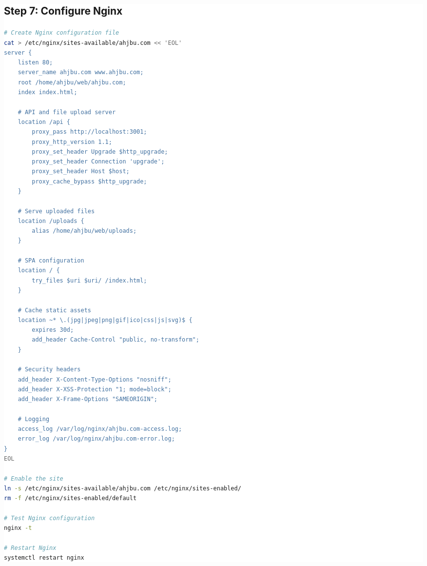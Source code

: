## Step 7: Configure Nginx

```bash
# Create Nginx configuration file
cat > /etc/nginx/sites-available/ahjbu.com << 'EOL'
server {
    listen 80;
    server_name ahjbu.com www.ahjbu.com;
    root /home/ahjbu/web/ahjbu.com;
    index index.html;

    # API and file upload server
    location /api {
        proxy_pass http://localhost:3001;
        proxy_http_version 1.1;
        proxy_set_header Upgrade $http_upgrade;
        proxy_set_header Connection 'upgrade';
        proxy_set_header Host $host;
        proxy_cache_bypass $http_upgrade;
    }

    # Serve uploaded files
    location /uploads {
        alias /home/ahjbu/web/uploads;
    }

    # SPA configuration
    location / {
        try_files $uri $uri/ /index.html;
    }

    # Cache static assets
    location ~* \.(jpg|jpeg|png|gif|ico|css|js|svg)$ {
        expires 30d;
        add_header Cache-Control "public, no-transform";
    }

    # Security headers
    add_header X-Content-Type-Options "nosniff";
    add_header X-XSS-Protection "1; mode=block";
    add_header X-Frame-Options "SAMEORIGIN";

    # Logging
    access_log /var/log/nginx/ahjbu.com-access.log;
    error_log /var/log/nginx/ahjbu.com-error.log;
}
EOL

# Enable the site
ln -s /etc/nginx/sites-available/ahjbu.com /etc/nginx/sites-enabled/
rm -f /etc/nginx/sites-enabled/default

# Test Nginx configuration
nginx -t

# Restart Nginx
systemctl restart nginx
```
